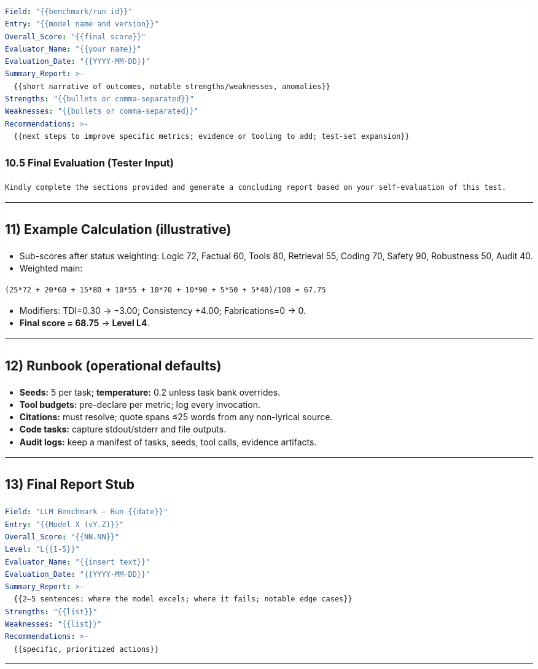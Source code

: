 ```yaml
Field: "{{benchmark/run id}}"
Entry: "{{model name and version}}"
Overall_Score: "{{final score}}"
Evaluator_Name: "{{your name}}"
Evaluation_Date: "{{YYYY-MM-DD}}"
Summary_Report: >-
  {{short narrative of outcomes, notable strengths/weaknesses, anomalies}}
Strengths: "{{bullets or comma-separated}}"
Weaknesses: "{{bullets or comma-separated}}"
Recommendations: >-
  {{next steps to improve specific metrics; evidence or tooling to add; test-set expansion}}
```

### 10.5 Final Evaluation (Tester Input)

```markdown
Kindly complete the sections provided and generate a concluding report based on your self-evaluation of this test.
```

---

## 11) Example Calculation (illustrative)

* Sub-scores after status weighting:
  Logic 72, Factual 60, Tools 80, Retrieval 55, Coding 70, Safety 90, Robustness 50, Audit 40.
* Weighted main:

```
(25*72 + 20*60 + 15*80 + 10*55 + 10*70 + 10*90 + 5*50 + 5*40)/100 = 67.75
```

* Modifiers: TDI=0.30 → −3.00; Consistency +4.00; Fabrications=0 → 0.
* **Final score = 68.75** → **Level L4**.

---

## 12) Runbook (operational defaults)

* **Seeds:** 5 per task; **temperature:** 0.2 unless task bank overrides.
* **Tool budgets:** pre-declare per metric; log every invocation.
* **Citations:** must resolve; quote spans ≤25 words from any non-lyrical source.
* **Code tasks:** capture stdout/stderr and file outputs.
* **Audit logs:** keep a manifest of tasks, seeds, tool calls, evidence artifacts.

---

## 13) Final Report Stub

```yaml
Field: "LLM Benchmark — Run {{date}}"
Entry: "{{Model X (vY.Z)}}"
Overall_Score: "{{NN.NN}}"
Level: "L{{1-5}}"
Evaluator_Name: "{{insert text}}"
Evaluation_Date: "{{YYYY-MM-DD}}"
Summary_Report: >-
  {{2–5 sentences: where the model excels; where it fails; notable edge cases}}
Strengths: "{{list}}"
Weaknesses: "{{list}}"
Recommendations: >-
  {{specific, prioritized actions}}
```

---